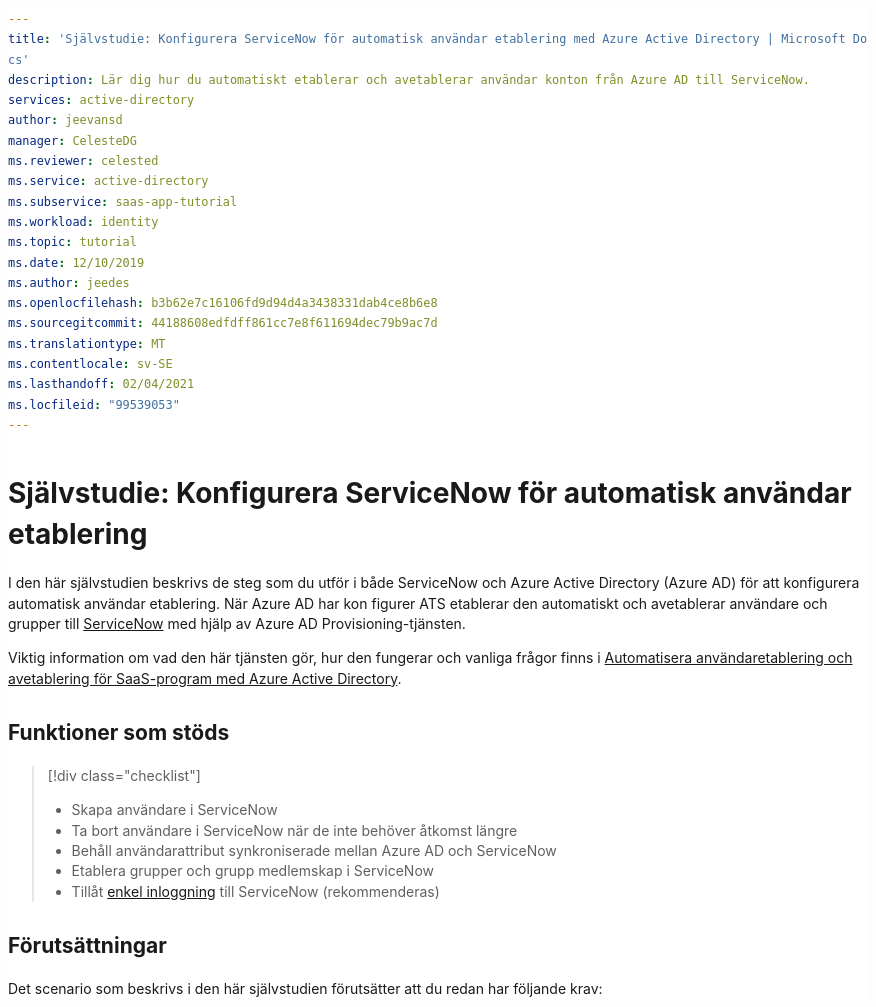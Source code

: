 ```yaml
---
title: 'Självstudie: Konfigurera ServiceNow för automatisk användar etablering med Azure Active Directory | Microsoft Docs'
description: Lär dig hur du automatiskt etablerar och avetablerar användar konton från Azure AD till ServiceNow.
services: active-directory
author: jeevansd
manager: CelesteDG
ms.reviewer: celested
ms.service: active-directory
ms.subservice: saas-app-tutorial
ms.workload: identity
ms.topic: tutorial
ms.date: 12/10/2019
ms.author: jeedes
ms.openlocfilehash: b3b62e7c16106fd9d94d4a3438331dab4ce8b6e8
ms.sourcegitcommit: 44188608edfdff861cc7e8f611694dec79b9ac7d
ms.translationtype: MT
ms.contentlocale: sv-SE
ms.lasthandoff: 02/04/2021
ms.locfileid: "99539053"
---
```

# <a name="tutorial-configure-servicenow-for-automatic-user-provisioning"></a>Självstudie: Konfigurera ServiceNow för automatisk användar etablering

I den här självstudien beskrivs de steg som du utför i både ServiceNow och Azure Active Directory (Azure AD) för att konfigurera automatisk användar etablering. När Azure AD har kon figurer ATS etablerar den automatiskt och avetablerar användare och grupper till [ServiceNow](https://www.servicenow.com/) med hjälp av Azure AD Provisioning-tjänsten. 

Viktig information om vad den här tjänsten gör, hur den fungerar och vanliga frågor finns i [Automatisera användaretablering och avetablering för SaaS-program med Azure Active Directory](../app-provisioning/user-provisioning.md). 


## <a name="capabilities-supported"></a>Funktioner som stöds
> [!div class="checklist"]
> * Skapa användare i ServiceNow
> * Ta bort användare i ServiceNow när de inte behöver åtkomst längre
> * Behåll användarattribut synkroniserade mellan Azure AD och ServiceNow
> * Etablera grupper och grupp medlemskap i ServiceNow
> * Tillåt [enkel inloggning](servicenow-tutorial.md) till ServiceNow (rekommenderas)

## <a name="prerequisites"></a>Förutsättningar

Det scenario som beskrivs i den här självstudien förutsätter att du redan har följande krav:

